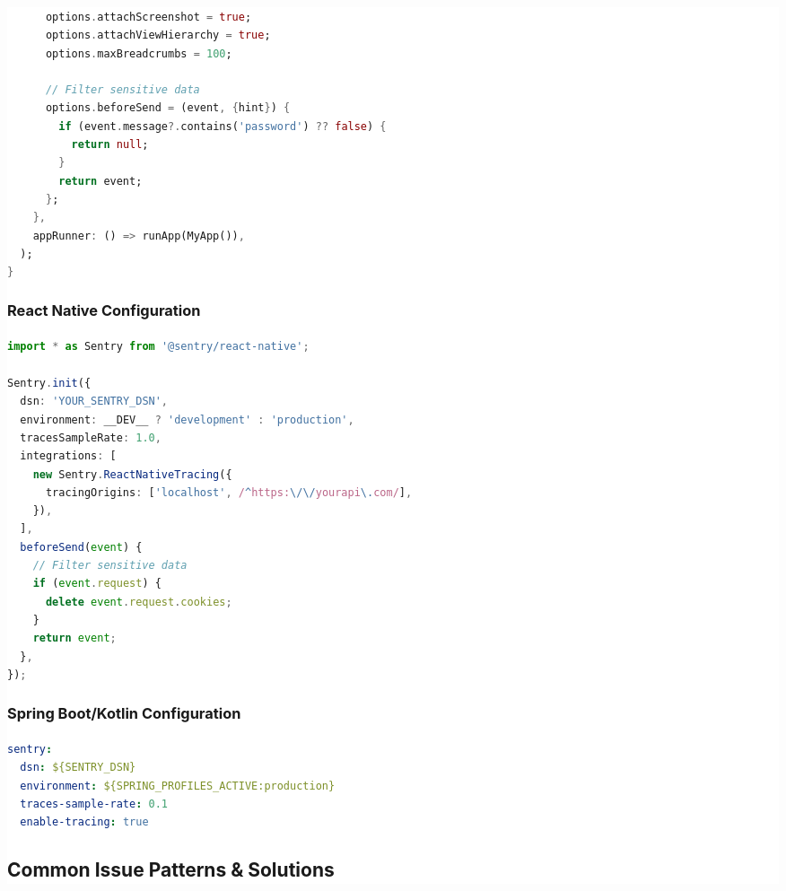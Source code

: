 ```dart
      options.attachScreenshot = true;
      options.attachViewHierarchy = true;
      options.maxBreadcrumbs = 100;

      // Filter sensitive data
      options.beforeSend = (event, {hint}) {
        if (event.message?.contains('password') ?? false) {
          return null;
        }
        return event;
      };
    },
    appRunner: () => runApp(MyApp()),
  );
}
```

### React Native Configuration
```typescript
import * as Sentry from '@sentry/react-native';

Sentry.init({
  dsn: 'YOUR_SENTRY_DSN',
  environment: __DEV__ ? 'development' : 'production',
  tracesSampleRate: 1.0,
  integrations: [
    new Sentry.ReactNativeTracing({
      tracingOrigins: ['localhost', /^https:\/\/yourapi\.com/],
    }),
  ],
  beforeSend(event) {
    // Filter sensitive data
    if (event.request) {
      delete event.request.cookies;
    }
    return event;
  },
});
```

### Spring Boot/Kotlin Configuration
```yaml
sentry:
  dsn: ${SENTRY_DSN}
  environment: ${SPRING_PROFILES_ACTIVE:production}
  traces-sample-rate: 0.1
  enable-tracing: true
```

## Common Issue Patterns & Solutions
